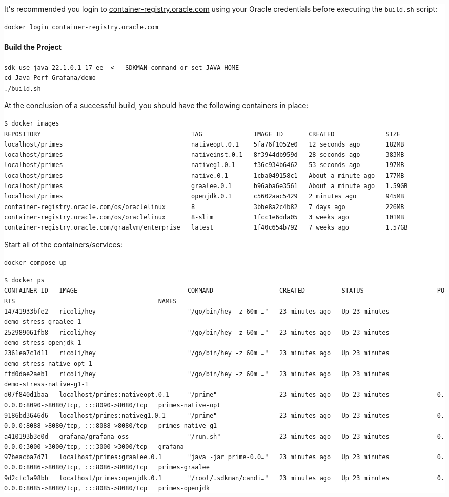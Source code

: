 It's recommended you login to [container-registry.oracle.com](container-registry.oracle.com) using your Oracle credentials before executing the `build.sh` script:

```
docker login container-registry.oracle.com
```


#### Build the Project
```
sdk use java 22.1.0.1-17-ee  <-- SDKMAN command or set JAVA_HOME
cd Java-Perf-Grafana/demo
./build.sh
```

At the conclusion of a successful build, you should have the following containers in place:

```
$ docker images
REPOSITORY                                         TAG              IMAGE ID       CREATED              SIZE
localhost/primes                                   nativeopt.0.1    5fa76f1052e0   12 seconds ago       182MB
localhost/primes                                   nativeinst.0.1   8f3944db959d   28 seconds ago       383MB
localhost/primes                                   nativeg1.0.1     f36c934b6462   53 seconds ago       197MB
localhost/primes                                   native.0.1       1cba049158c1   About a minute ago   177MB
localhost/primes                                   graalee.0.1      b96aba6e3561   About a minute ago   1.59GB
localhost/primes                                   openjdk.0.1      c5602aac5429   2 minutes ago        945MB
container-registry.oracle.com/os/oraclelinux       8                3bbe8a2c4b82   7 days ago           226MB
container-registry.oracle.com/os/oraclelinux       8-slim           1fcc1e6dda05   3 weeks ago          101MB
container-registry.oracle.com/graalvm/enterprise   latest           1f40c654b792   7 weeks ago          1.57GB
```

Start all of the containers/services:

```
docker-compose up
```

```
$ docker ps
CONTAINER ID   IMAGE                              COMMAND                  CREATED          STATUS                    PORTS                                       NAMES
14741933bfe2   ricoli/hey                         "/go/bin/hey -z 60m …"   23 minutes ago   Up 23 minutes                                                         demo-stress-graalee-1
252989061fb8   ricoli/hey                         "/go/bin/hey -z 60m …"   23 minutes ago   Up 23 minutes                                                         demo-stress-openjdk-1
2361ea7c1d11   ricoli/hey                         "/go/bin/hey -z 60m …"   23 minutes ago   Up 23 minutes                                                         demo-stress-native-opt-1
ffd0dae2aeb1   ricoli/hey                         "/go/bin/hey -z 60m …"   23 minutes ago   Up 23 minutes                                                         demo-stress-native-g1-1
d07f840d1baa   localhost/primes:nativeopt.0.1     "/prime"                 23 minutes ago   Up 23 minutes             0.0.0.0:8090->8080/tcp, :::8090->8080/tcp   primes-native-opt
9186bd3646d6   localhost/primes:nativeg1.0.1      "/prime"                 23 minutes ago   Up 23 minutes             0.0.0.0:8088->8080/tcp, :::8088->8080/tcp   primes-native-g1
a410193b3e0d   grafana/grafana-oss                "/run.sh"                23 minutes ago   Up 23 minutes             0.0.0.0:3000->3000/tcp, :::3000->3000/tcp   grafana
97beacba7d71   localhost/primes:graalee.0.1       "java -jar prime-0.0…"   23 minutes ago   Up 23 minutes             0.0.0.0:8086->8080/tcp, :::8086->8080/tcp   primes-graalee
9d2cfc1a98bb   localhost/primes:openjdk.0.1       "/root/.sdkman/candi…"   23 minutes ago   Up 23 minutes             0.0.0.0:8085->8080/tcp, :::8085->8080/tcp   primes-openjdk
```